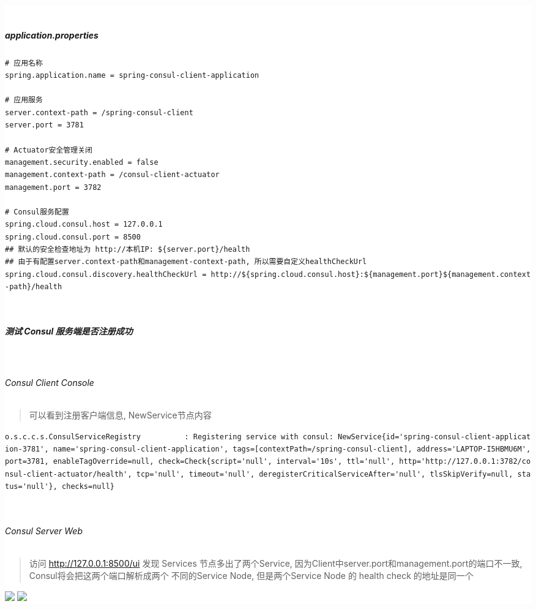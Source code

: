 <br />

##### application.properties

```properties
# 应用名称
spring.application.name = spring-consul-client-application

# 应用服务
server.context-path = /spring-consul-client
server.port = 3781

# Actuator安全管理关闭
management.security.enabled = false
management.context-path = /consul-client-actuator
management.port = 3782

# Consul服务配置
spring.cloud.consul.host = 127.0.0.1
spring.cloud.consul.port = 8500
## 默认的安全检查地址为 http://本机IP: ${server.port}/health
## 由于有配置server.context-path和management-context-path, 所以需要自定义healthCheckUrl
spring.cloud.consul.discovery.healthCheckUrl = http://${spring.cloud.consul.host}:${management.port}${management.context-path}/health
```

<br />

##### 测试 Consul 服务端是否注册成功

<br />

###### Consul Client Console

> 可以看到注册客户端信息, NewService节点内容

```text
o.s.c.c.s.ConsulServiceRegistry          : Registering service with consul: NewService{id='spring-consul-client-application-3781', name='spring-consul-client-application', tags=[contextPath=/spring-consul-client], address='LAPTOP-I5HBMU6M', port=3781, enableTagOverride=null, check=Check{script='null', interval='10s', ttl='null', http='http://127.0.0.1:3782/consul-client-actuator/health', tcp='null', timeout='null', deregisterCriticalServiceAfter='null', tlsSkipVerify=null, status='null'}, checks=null}
```

<br />

###### Consul Server Web

> 访问 http://127.0.0.1:8500/ui
> 发现 Services 节点多出了两个Service, 因为Client中server.port和management.port的端口不一致, Consul将会把这两个端口解析成两个
> 不同的Service Node, 但是两个Service Node 的 health check 的地址是同一个

<img width="80%" src="/note/_v_images/java/框架/SpringCloud/Consul客户端注册成功-1.png" />
<img width="80%" src="/note/_v_images/java/框架/SpringCloud/Consul客户端注册成功-2.png" />
